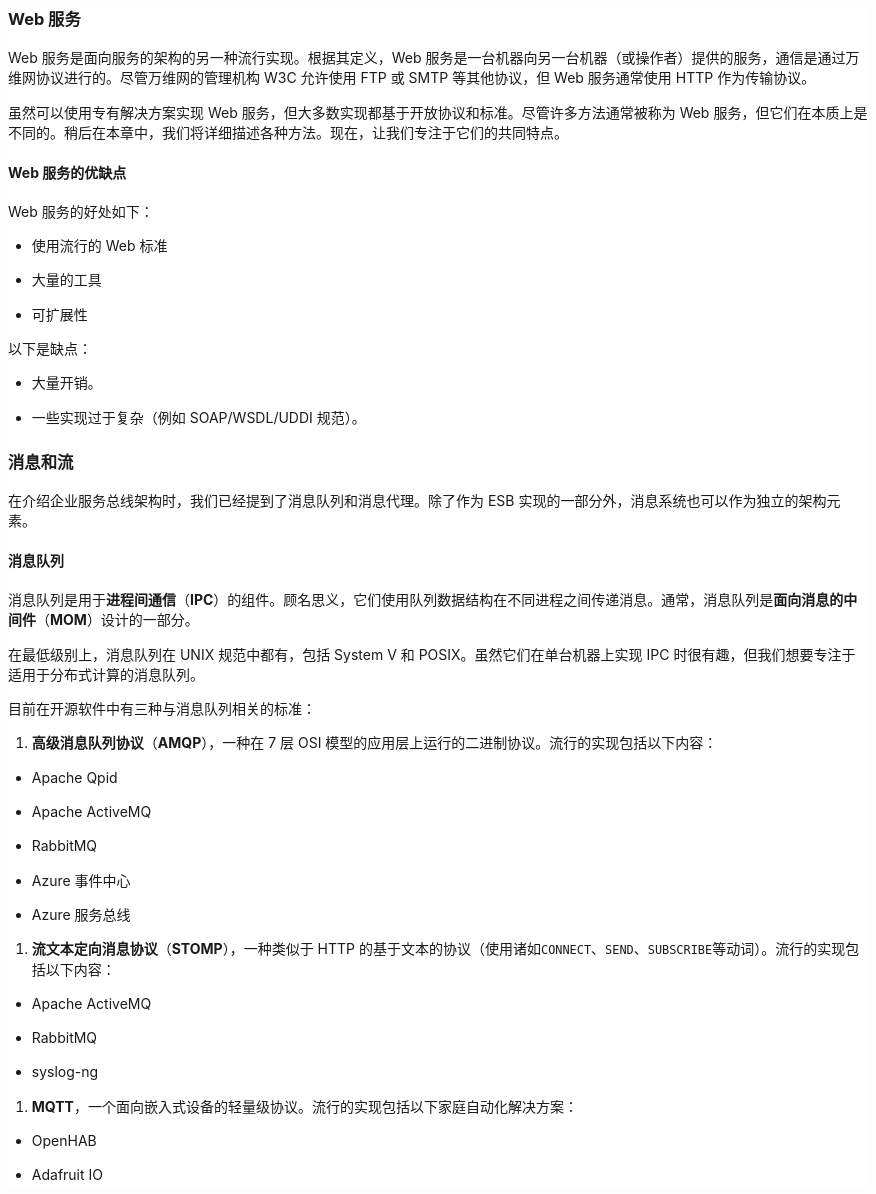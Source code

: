 ### Web 服务

Web 服务是面向服务的架构的另一种流行实现。根据其定义，Web 服务是一台机器向另一台机器（或操作者）提供的服务，通信是通过万维网协议进行的。尽管万维网的管理机构 W3C 允许使用 FTP 或 SMTP 等其他协议，但 Web 服务通常使用 HTTP 作为传输协议。

虽然可以使用专有解决方案实现 Web 服务，但大多数实现都基于开放协议和标准。尽管许多方法通常被称为 Web 服务，但它们在本质上是不同的。稍后在本章中，我们将详细描述各种方法。现在，让我们专注于它们的共同特点。

#### Web 服务的优缺点

Web 服务的好处如下：

+   使用流行的 Web 标准

+   大量的工具

+   可扩展性

以下是缺点：

+   大量开销。

+   一些实现过于复杂（例如 SOAP/WSDL/UDDI 规范）。

### 消息和流

在介绍企业服务总线架构时，我们已经提到了消息队列和消息代理。除了作为 ESB 实现的一部分外，消息系统也可以作为独立的架构元素。

#### 消息队列

消息队列是用于**进程间通信**（**IPC**）的组件。顾名思义，它们使用队列数据结构在不同进程之间传递消息。通常，消息队列是**面向消息的中间件**（**MOM**）设计的一部分。

在最低级别上，消息队列在 UNIX 规范中都有，包括 System V 和 POSIX。虽然它们在单台机器上实现 IPC 时很有趣，但我们想要专注于适用于分布式计算的消息队列。

目前在开源软件中有三种与消息队列相关的标准：

1.  **高级消息队列协议**（**AMQP**），一种在 7 层 OSI 模型的应用层上运行的二进制协议。流行的实现包括以下内容：

+   Apache Qpid

+   Apache ActiveMQ

+   RabbitMQ

+   Azure 事件中心

+   Azure 服务总线

1.  **流文本定向消息协议**（**STOMP**），一种类似于 HTTP 的基于文本的协议（使用诸如`CONNECT`、`SEND`、`SUBSCRIBE`等动词）。流行的实现包括以下内容：

+   Apache ActiveMQ

+   RabbitMQ

+   syslog-ng

1.  **MQTT**，一个面向嵌入式设备的轻量级协议。流行的实现包括以下家庭自动化解决方案：

+   OpenHAB

+   Adafruit IO
